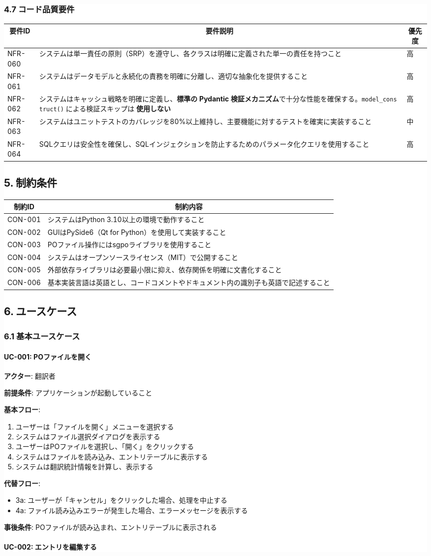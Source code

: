 ### 4.7 コード品質要件

| 要件ID | 要件説明 | 優先度 |
|--------|---------|-------|
| NFR-060 | システムは単一責任の原則（SRP）を遵守し、各クラスは明確に定義された単一の責任を持つこと | 高 |
| NFR-061 | システムはデータモデルと永続化の責務を明確に分離し、適切な抽象化を提供すること | 高 |
| NFR-062 | システムはキャッシュ戦略を明確に定義し、**標準の Pydantic 検証メカニズム**で十分な性能を確保する。`model_construct()` による検証スキップは **使用しない** | 高 |
| NFR-063 | システムはユニットテストのカバレッジを80%以上維持し、主要機能に対するテストを確実に実装すること | 中 |
| NFR-064 | SQLクエリは安全性を確保し、SQLインジェクションを防止するためのパラメータ化クエリを使用すること | 高 |

## 5. 制約条件

| 制約ID | 制約内容 |
|--------|---------|
| CON-001 | システムはPython 3.10以上の環境で動作すること |
| CON-002 | GUIはPySide6（Qt for Python）を使用して実装すること |
| CON-003 | POファイル操作にはsgpoライブラリを使用すること |
| CON-004 | システムはオープンソースライセンス（MIT）で公開すること |
| CON-005 | 外部依存ライブラリは必要最小限に抑え、依存関係を明確に文書化すること |
| CON-006 | 基本実装言語は英語とし、コードコメントやドキュメント内の識別子も英語で記述すること |

## 6. ユースケース

### 6.1 基本ユースケース

#### UC-001: POファイルを開く

**アクター**: 翻訳者

**前提条件**: アプリケーションが起動していること

**基本フロー**:
1. ユーザーは「ファイルを開く」メニューを選択する
2. システムはファイル選択ダイアログを表示する
3. ユーザーはPOファイルを選択し、「開く」をクリックする
4. システムはファイルを読み込み、エントリテーブルに表示する
5. システムは翻訳統計情報を計算し、表示する

**代替フロー**:
- 3a: ユーザーが「キャンセル」をクリックした場合、処理を中止する
- 4a: ファイル読み込みエラーが発生した場合、エラーメッセージを表示する

**事後条件**: POファイルが読み込まれ、エントリテーブルに表示される

#### UC-002: エントリを編集する
